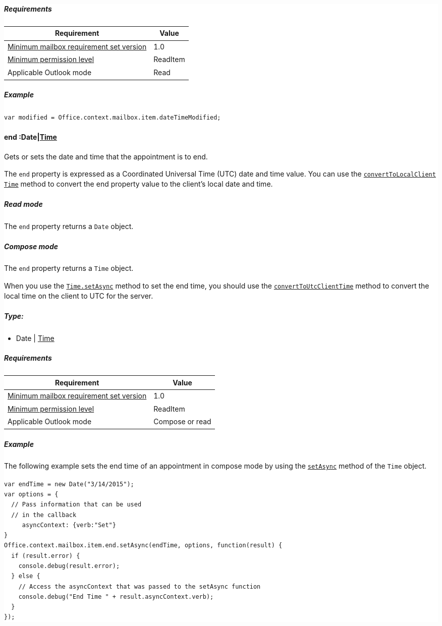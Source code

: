 ##### Requirements

|Requirement| Value|
|---|---|
|[Minimum mailbox requirement set version](./tutorial-api-requirement-sets.md)| 1.0|
|[Minimum permission level](https://msdn.microsoft.com/EN-US/library/office/fp161087.aspx)| ReadItem|
|Applicable Outlook mode| Read|

##### Example

```
var modified = Office.context.mailbox.item.dateTimeModified;
```

####  end :Date|[Time](Time.html)

Gets or sets the date and time that the appointment is to end.

The `end` property is expressed as a Coordinated Universal Time (UTC) date and time value. You can use the [`convertToLocalClientTime`](Office.context.mailbox.html#convertToLocalClientTime) method to convert the end property value to the client’s local date and time.

##### Read mode

The `end` property returns a `Date` object.

##### Compose mode

The `end` property returns a `Time` object.

When you use the [`Time.setAsync`](Time.html#setAsync) method to set the end time, you should use the [`convertToUtcClientTime`](Office.context.mailbox.html#convertToUtcClientTime) method to convert the local time on the client to UTC for the server.

##### Type:

*   Date | [Time](Time.html)

##### Requirements

|Requirement| Value|
|---|---|
|[Minimum mailbox requirement set version](./tutorial-api-requirement-sets.md)| 1.0|
|[Minimum permission level](https://msdn.microsoft.com/EN-US/library/office/fp161087.aspx)| ReadItem|
|Applicable Outlook mode| Compose or read|

##### Example

The following example sets the end time of an appointment in compose mode by using the [`setAsync`](Time.html#setAsync) method of the `Time` object.

```
var endTime = new Date("3/14/2015");
var options = {
  // Pass information that can be used
  // in the callback
	 asyncContext: {verb:"Set"}
}
Office.context.mailbox.item.end.setAsync(endTime, options, function(result) { 
  if (result.error) {
    console.debug(result.error);
  } else {
    // Access the asyncContext that was passed to the setAsync function
    console.debug("End Time " + result.asyncContext.verb);
  }
});
```